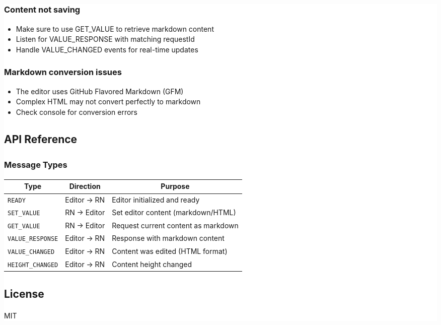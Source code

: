 ### Content not saving
- Make sure to use GET_VALUE to retrieve markdown content
- Listen for VALUE_RESPONSE with matching requestId
- Handle VALUE_CHANGED events for real-time updates

### Markdown conversion issues
- The editor uses GitHub Flavored Markdown (GFM)
- Complex HTML may not convert perfectly to markdown
- Check console for conversion errors

## API Reference

### Message Types

| Type | Direction | Purpose |
|------|-----------|---------|
| `READY` | Editor → RN | Editor initialized and ready |
| `SET_VALUE` | RN → Editor | Set editor content (markdown/HTML) |
| `GET_VALUE` | RN → Editor | Request current content as markdown |
| `VALUE_RESPONSE` | Editor → RN | Response with markdown content |
| `VALUE_CHANGED` | Editor → RN | Content was edited (HTML format) |
| `HEIGHT_CHANGED` | Editor → RN | Content height changed |

## License

MIT